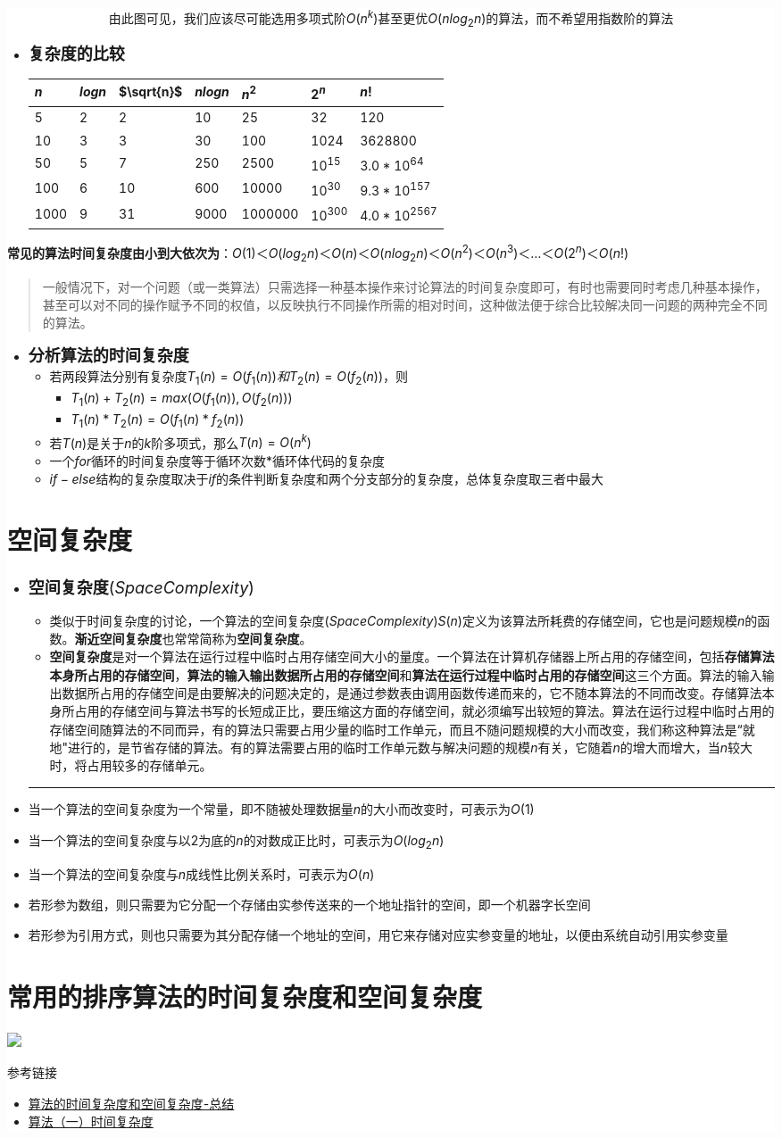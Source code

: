 <font><center>由此图可见，我们应该尽可能选用多项式阶$O(n^k)$甚至更优$O(nlog_2n)$的算法，而不希望用指数阶的算法</center></font>

- <font size=4>**复杂度的比较**</font>
  
    | $n$    | $logn$ | $\sqrt{n}$ | $nlogn$ | $n^2$     | $2^n$    | $n!$          |
    | ------ | ------ | ---------- | ------- | --------- | -------- | ------------- |
    | $5$    | $2$    | $2$        | $10$    | $25$      | $32$     | $120$         |
    | $10$   | $3$    | $3$        | $30$    | $100$     | $1024$   | $3628800$     |
    | $50$   | $5$    | $7$        | $250$   | $2500$    | $10^{15}$  | $3.0*10^{64}$   |
    | $100$  | $6$    | $10$       | $600$   | $10000$   | $10^{30}$  | $9.3*10^{157}$  |
    | $1000$ | $9$    | $31$       | $9000$  | $1000000$ | $10^{300}$ | $4.0*10^{2567}$ |

**常见的算法时间复杂度由小到大依次为**：$Ο(1)＜Ο(log_2n)＜Ο(n)＜Ο(nlog_2n)＜Ο(n^2)＜Ο(n^3)＜…＜Ο(2^n)＜Ο(n!)$

>一般情况下，对一个问题（或一类算法）只需选择一种基本操作来讨论算法的时间复杂度即可，有时也需要同时考虑几种基本操作，甚至可以对不同的操作赋予不同的权值，以反映执行不同操作所需的相对时间，这种做法便于综合比较解决同一问题的两种完全不同的算法。

- <font size=4>**分析算法的时间复杂度**</font>
  - 若两段算法分别有复杂度$T_1(n)=O(f_1(n))和T_2(n)=O(f_2(n))$，则
    - $T_1(n)+T_2(n)=max(O(f_1(n)),O(f_2(n)))$
    - $T_1(n)*T_2(n)=O(f_1(n)*f_2(n))$
  - 若$T(n)$是关于$n$的$k$阶多项式，那么$T(n)=O(n^k)$
  - 一个$for$循环的时间复杂度等于循环次数$*$循环体代码的复杂度
  - $if-else$结构的复杂度取决于$if$的条件判断复杂度和两个分支部分的复杂度，总体复杂度取三者中最大

# 空间复杂度
- <font size=4>**空间复杂度**$(Space Complexity)$</font> 
  - 类似于时间复杂度的讨论，一个算法的空间复杂度$(Space Complexity)S(n)$定义为该算法所耗费的存储空间，它也是问题规模$n$的函数。**渐近空间复杂度**也常常简称为**空间复杂度**。 
  - **空间复杂度**是对一个算法在运行过程中临时占用存储空间大小的量度。一个算法在计算机存储器上所占用的存储空间，包括**存储算法本身所占用的存储空间**，**算法的输入输出数据所占用的存储空间**和**算法在运行过程中临时占用的存储空间**这三个方面。算法的输入输出数据所占用的存储空间是由要解决的问题决定的，是通过参数表由调用函数传递而来的，它不随本算法的不同而改变。存储算法本身所占用的存储空间与算法书写的长短成正比，要压缩这方面的存储空间，就必须编写出较短的算法。算法在运行过程中临时占用的存储空间随算法的不同而异，有的算法只需要占用少量的临时工作单元，而且不随问题规模的大小而改变，我们称这种算法是“就地"进行的，是节省存储的算法。有的算法需要占用的临时工作单元数与解决问题的规模$n$有关，它随着$n$的增大而增大，当$n$较大时，将占用较多的存储单元。
  
  ---

- 当一个算法的空间复杂度为一个常量，即不随被处理数据量$n$的大小而改变时，可表示为$O(1)$
- 当一个算法的空间复杂度与以$2$为底的$n$的对数成正比时，可表示为$O(log_2n)$
- 当一个算法的空间复杂度与$n$成线性比例关系时，可表示为$O(n)$
- 若形参为数组，则只需要为它分配一个存储由实参传送来的一个地址指针的空间，即一个机器字长空间
- 若形参为引用方式，则也只需要为其分配存储一个地址的空间，用它来存储对应实参变量的地址，以便由系统自动引用实参变量


# 常用的排序算法的时间复杂度和空间复杂度
![](../../../img/posts_img/什么是算法/各种常用排序算法.jpg)


参考链接

- [算法的时间复杂度和空间复杂度-总结](https://blog.csdn.net/zolalad/article/details/11848739?spm)
- [算法（一）时间复杂度](https://liuwangshu.blog.csdn.net/article/details/54882603?spm)


